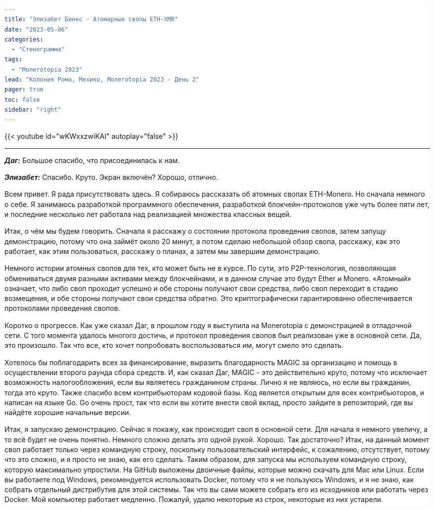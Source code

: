 ```yaml
---
title: "Элизабет Бинкс - Атомарные свопы ETH-XMR"
date: "2023-05-06"
categories:
  - "Стенограмма"
tags:
  - "Monerotopia 2023"
lead: "Колония Рома, Мехико, Monerotopia 2023 - День 2"
pager: true
toc: false
sidebar: "right"
---
```


{{< youtube id="wKWxxzwiKAI" autoplay="false" >}}

---

_**Даг:**_ Большое спасибо, что присоединилась к нам.

_**Элизабет:**_ Спасибо. Круто. Экран включён? Хорошо, отлично.

Всем привет. Я рада присутствовать здесь. Я собираюсь рассказать об атомных свопах ETH-Monero. Но сначала немного о себе. Я занимаюсь разработкой программного обеспечения, разработкой блокчейн-протоколов уже чуть более пяти лет, и последние несколько лет работала над реализацией множества классных вещей.

Итак, о чём мы будем говорить. Сначала я расскажу о состоянии протокола проведения свопов, затем запущу демонстрацию, потому что она займёт около 20 минут, а потом сделаю небольшой обзор свопа, расскажу, как это работает, как этим пользоваться, расскажу о планах, а затем мы завершим демонстрацию.

Немного истории атомных свопов для тех, кто может быть не в курсе. По сути, это P2P-технология, позволяющая обмениваться двумя разными активами между блокчейнами, и в данном случае это будут Ether и Monero. «Атомный» означает, что либо своп проходит успешно и обе стороны получают свои средства, либо своп переходит в стадию возмещения, и обе стороны получают свои средства обратно. Это криптографически гарантированно обеспечивается протоколами проведения свопов.

Коротко о прогрессе. Как уже сказал Даг, в прошлом году я выступила на Monerotopia с демонстрацией в отладочной сети. С того момента удалось многого достичь, и протокол проведения свопов был реализован уже в основной сети. Да, это произошло. Так что все, кто хочет попробовать воспользоваться им, могут смело это сделать.

Хотелось бы поблагодарить всех за финансирование, выразить благодарность MAGIC за организацию и помощь в осуществлении второго раунда сбора средств. И, как сказал Даг, MAGIC - это действительно круто, потому что исключает возможность налогообложения, если вы являетесь гражданином страны. Лично я не являюсь, но если вы гражданин, тогда это круто. Также спасибо всем контрибьюторам кодовой базы. Код является открытым для всех контрибьюторов, и написан на языке Go. Go очень прост, так что если вы хотите внести свой вклад, просто зайдите в репозиторий, где вы найдёте хорошие начальные версии.

Итак, я запускаю демонстрацию. Сейчас я покажу, как происходит своп в основной сети. Для начала я немного увеличу, а то всё будет не очень понятно. Немного сложно делать это одной рукой. Хорошо. Так достаточно? Итак, на данный момент своп работает только через командную строку, поскольку пользовательский интерфейс, к сожалению, отсутствует, потому что это сложно, и я просто не знаю, как его сделать. Таким образом, для запуска мы используем командную строку, которую максимально упростили. На GitHub выложены двоичные файлы, которые можно скачать для Mac или Linux. Если вы работаете под Windows, рекомендуется использовать Docker, потому что я не пользуюсь Windows, и я не знаю, как собрать отдельный дистрибутив для этой системы. Так что вы сами можете собрать его из исходников или работать через Docker. Мой компьютер работает медленно. Пожалуй, удалю некоторые из строк, некоторые из них устарели.
